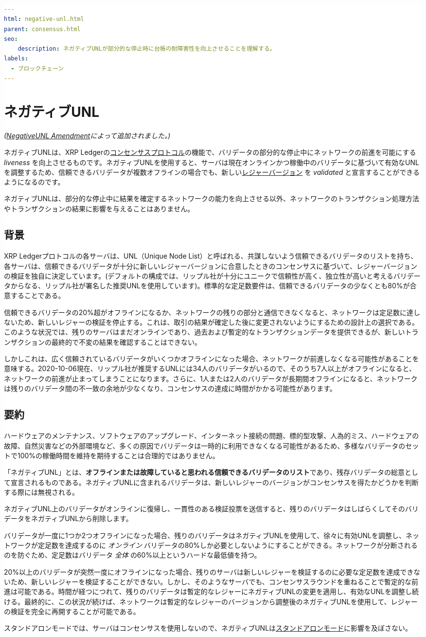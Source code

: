 ```yaml
---
html: negative-unl.html
parent: consensus.html
seo:
    description: ネガティブUNLが部分的な停止時に台帳の耐障害性を向上させることを理解する。
labels:
  - ブロックチェーン
---
```

# ネガティブUNL

_([NegativeUNL Amendment](/resources/known-amendments.md#negativeunl)によって追加されました。)_

ネガティブUNLは、XRP Ledgerの[コンセンサスプロトコル](index.md)の機能で、バリデータの部分的な停止中にネットワークの前進を可能にする _liveness_ を向上させるものです。ネガティブUNLを使用すると、サーバは現在オンラインかつ稼働中のバリデータに基づいて有効なUNLを調整するため、信頼できるバリデータが複数オフラインの場合でも、新しい[レジャーバージョン](../ledgers/index.md) を _validated_ と宣言することができるようになるのです。

ネガティブUNLは、部分的な停止中に結果を確定するネットワークの能力を向上させる以外、ネットワークのトランザクション処理方法やトランザクションの結果に影響を与えることはありません。

## 背景

XRP Ledgerプロトコルの各サーバは、UNL（Unique Node List）と呼ばれる、共謀しないよう信頼できるバリデータのリストを持ち、各サーバは、信頼できるバリデータが十分に新しいレジャーバージョンに合意したときのコンセンサスに基づいて、レジャーバージョンの検証を独自に決定しています。(デフォルトの構成では、リップル社が十分にユニークで信頼性が高く、独立性が高いと考えるバリデータからなる、リップル社が署名した推奨UNLを使用しています)。標準的な定足数要件は、信頼できるバリデータの少なくとも80%が合意することである。

信頼できるバリデータの20%超がオフラインになるか、ネットワークの残りの部分と通信できなくなると、ネットワークは定足数に達しないため、新しいレジャーの検証を停止する。これは、取引の結果が確定した後に変更されないようにするための設計上の選択である。このような状況では、残りのサーバはまだオンラインであり、過去および暫定的なトランザクションデータを提供できるが、新しいトランザクションの最終的で不変の結果を確認することはできない。

しかしこれは、広く信頼されているバリデータがいくつかオフラインになった場合、ネットワークが前進しなくなる可能性があることを意味する。2020-10-06現在、リップル社が推奨するUNLには34人のバリデータがいるので、そのうち7人以上がオフラインになると、ネットワークの前進が止まってしまうことになります。さらに、1人または2人のバリデータが長期間オフラインになると、ネットワークは残りのバリデータ間の不一致の余地が少なくなり、コンセンサスの達成に時間がかかる可能性があります。

## 要約

ハードウェアのメンテナンス、ソフトウェアのアップグレード、インターネット接続の問題、標的型攻撃、人為的ミス、ハードウェアの故障、自然災害などの外部環境など、多くの原因でバリデータは一時的に利用できなくなる可能性があるため、多様なバリデータのセットで100%の稼働時間を維持を期待することは合理的ではありません。

「ネガティブUNL」とは、**オフラインまたは故障していると思われる信頼できるバリデータのリスト**であり、残存バリデータの総意として宣言されるものである。ネガティブUNLに含まれるバリデータは、新しいレジャーのバージョンがコンセンサスを得たかどうかを判断する際には無視される。

ネガティブUNL上のバリデータがオンラインに復帰し、一貫性のある検証投票を送信すると、残りのバリデータはしばらくしてそのバリデータをネガティブUNLから削除します。

バリデータが一度に1つか2つオフラインになった場合、残りのバリデータはネガティブUNLを使用して、徐々に有効UNLを調整し、ネットワークが定足数を達成するのに _オンライン_ バリデータの80%しか必要としないようにすることができる。ネットワークが分断されるのを防ぐため、定足数はバリデータ _全体_ の60%以上というハードな最低値を持つ。

20%以上のバリデータが突然一度にオフラインになった場合、残りのサーバは新しいレジャーを検証するのに必要な定足数を達成できないため、新しいレジャーを検証することができない。しかし、そのようなサーバでも、コンセンサスラウンドを重ねることで暫定的な前進は可能である。時間が経つにつれて、残りのバリデータは暫定的なレジャーにネガティブUNLの変更を適用し、有効なUNLを調整し続ける。最終的に、この状況が続けば、ネットワークは暫定的なレジャーのバージョンから調整後のネガティブUNLを使用して、レジャーの検証を完全に再開することが可能である。

スタンドアロンモードでは、サーバはコンセンサスを使用しないので、ネガティブUNLは[スタンドアロンモード](../networks-and-servers/rippled-server-modes.md)に影響を及ぼさない。
